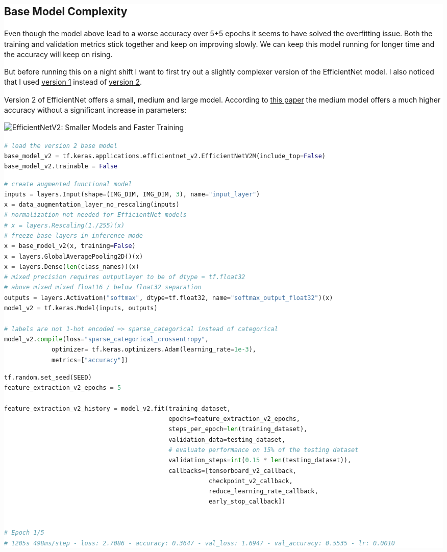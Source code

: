 
## Base Model Complexity

Even though the model above lead to a worse accuracy over 5+5 epochs it seems to have solved the overfitting issue. Both the training and validation metrics stick together and keep on improving slowly. We can keep this model running for longer time and the accuracy will keep on rising.


But before running this on a night shift I want to first try out a slightly complexer version of the EfficientNet model. I also noticed that I used [version 1](https://www.tensorflow.org/api_docs/python/tf/keras/applications/efficientnet/EfficientNetB0) instead of [version 2](https://www.tensorflow.org/api_docs/python/tf/keras/applications/efficientnet_v2/EfficientNetV2B0).


Version 2 of EfficientNet offers a small, medium and large model. According to [this paper](https://arxiv.org/abs/2104.00298) the medium model offers a much higher accuracy without a significant increase in parameters:


![EfficientNetV2: Smaller Models and Faster Training](.https://github.com/mpolinowski/keras_transfer_learning_2023/blob/master/assets/04_Tensorflow_Transfer_Learning_28.png)


```python
# load the version 2 base model
base_model_v2 = tf.keras.applications.efficientnet_v2.EfficientNetV2M(include_top=False)
base_model_v2.trainable = False
```

```python
# create augmented functional model
inputs = layers.Input(shape=(IMG_DIM, IMG_DIM, 3), name="input_layer")
x = data_augmentation_layer_no_rescaling(inputs)
# normalization not needed for EfficientNet models
# x = layers.Rescaling(1./255)(x)
# freeze base layers in inference mode
x = base_model_v2(x, training=False)
x = layers.GlobalAveragePooling2D()(x)
x = layers.Dense(len(class_names))(x)
# mixed precision requires outputlayer to be of dtype = tf.float32
# above mixed mixed float16 / below float32 separation
outputs = layers.Activation("softmax", dtype=tf.float32, name="softmax_output_float32")(x)
model_v2 = tf.keras.Model(inputs, outputs)

# labels are not 1-hot encoded => sparse_categorical instead of categorical
model_v2.compile(loss="sparse_categorical_crossentropy",
             optimizer= tf.keras.optimizers.Adam(learning_rate=1e-3),
             metrics=["accuracy"])
```

```python
tf.random.set_seed(SEED)
feature_extraction_v2_epochs = 5

feature_extraction_v2_history = model_v2.fit(training_dataset,
                                             epochs=feature_extraction_v2_epochs,
                                             steps_per_epoch=len(training_dataset),
                                             validation_data=testing_dataset,
                                             # evaluate performance on 15% of the testing dataset
                                             validation_steps=int(0.15 * len(testing_dataset)),
                                             callbacks=[tensorboard_v2_callback,
                                                        checkpoint_v2_callback,
                                                        reduce_learning_rate_callback,
                                                        early_stop_callback])


# Epoch 1/5
# 1205s 498ms/step - loss: 2.7086 - accuracy: 0.3647 - val_loss: 1.6947 - val_accuracy: 0.5535 - lr: 0.0010
```
